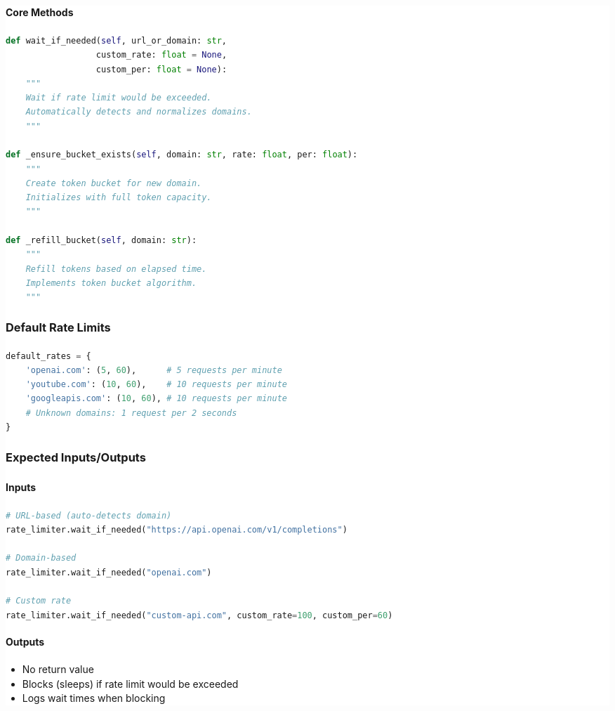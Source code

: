#### Core Methods
```python
def wait_if_needed(self, url_or_domain: str, 
                  custom_rate: float = None,
                  custom_per: float = None):
    """
    Wait if rate limit would be exceeded.
    Automatically detects and normalizes domains.
    """

def _ensure_bucket_exists(self, domain: str, rate: float, per: float):
    """
    Create token bucket for new domain.
    Initializes with full token capacity.
    """

def _refill_bucket(self, domain: str):
    """
    Refill tokens based on elapsed time.
    Implements token bucket algorithm.
    """
```

### Default Rate Limits

```python
default_rates = {
    'openai.com': (5, 60),      # 5 requests per minute
    'youtube.com': (10, 60),    # 10 requests per minute
    'googleapis.com': (10, 60), # 10 requests per minute
    # Unknown domains: 1 request per 2 seconds
}
```

### Expected Inputs/Outputs

#### Inputs
```python
# URL-based (auto-detects domain)
rate_limiter.wait_if_needed("https://api.openai.com/v1/completions")

# Domain-based
rate_limiter.wait_if_needed("openai.com")

# Custom rate
rate_limiter.wait_if_needed("custom-api.com", custom_rate=100, custom_per=60)
```

#### Outputs
- No return value
- Blocks (sleeps) if rate limit would be exceeded
- Logs wait times when blocking
